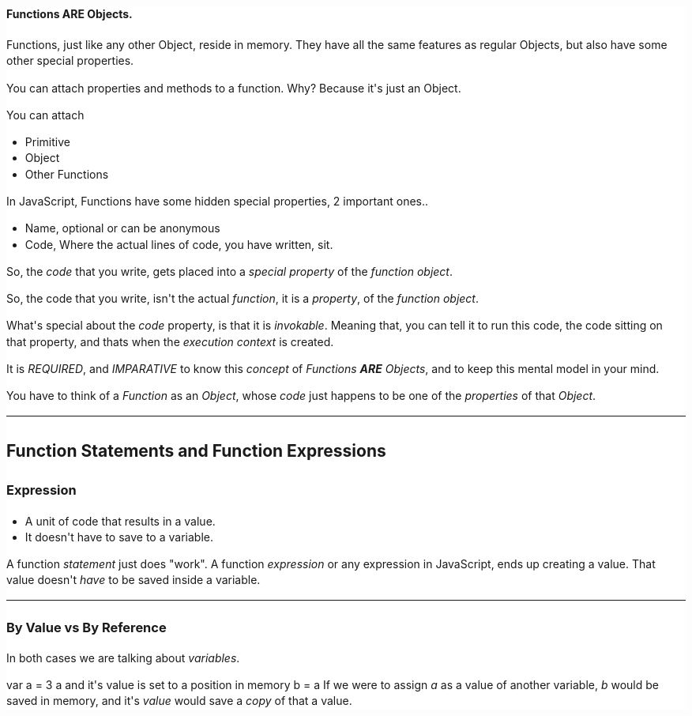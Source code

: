 
#### Functions ARE Objects.

Functions, just like any other Object, reside in memory.
They have all the same features as regular Objects, but also have some other special properties.

You can attach properties and methods to a function.
Why? Because it's just an Object.

You can attach

- Primitive
- Object
- Other Functions

In JavaScript, Functions have some hidden special properties, 2 important ones..

- Name, optional or can be anonymous
- Code, Where the actual lines of code, you have written, sit.

So, the _code_ that you write, gets placed into a _special_ _property_ of the _function_ _object_.

So, the code that you write, isn't the actual _function_, it is a _property_, of the _function_ _object_.

What's special about the _code_ property, is that it is _invokable_.
Meaning that, you can tell it to run this code, the code sitting on that property, and thats when the _execution_ _context_ is created.

It is _REQUIRED_, and _IMPARATIVE_ to know this _concept_ of _Functions **ARE** Objects_, and to keep this mental model in your mind.

You have to think of a _Function_ as an _Object_, whose _code_ just happens to be one of the _properties_ of that _Object_.

---

## Function Statements and Function Expressions

### Expression

- A unit of code that results in a value.
- It doesn't have to save to a variable.

A function _statement_ just does "work".
A function _expression_ or any expression in JavaScript, ends up creating a value. That value doesn't _have_ to be saved inside a variable.

---

### By Value vs By Reference

In both cases we are talking about _variables_.

var a = 3
a and it's value is set to a position in memory
b = a
If we were to assign _a_ as a value of another variable, _b_ would be saved in memory, and it's _value_ would save a _copy_ of that a value.
